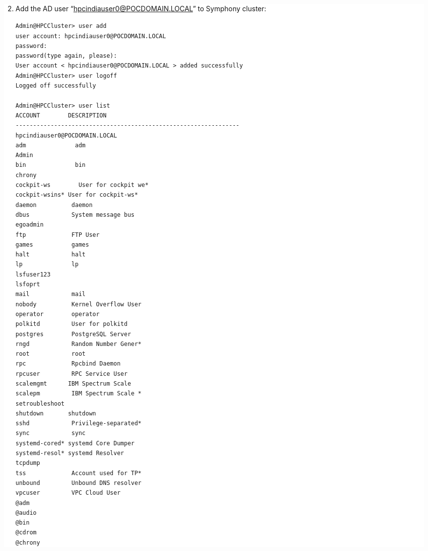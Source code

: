 2.  Add the AD user “hpcindiauser0@POCDOMAIN.LOCAL” to Symphony cluster:

    ```
    Admin@HPCCluster> user add
    user account: hpcindiauser0@POCDOMAIN.LOCAL
    password:
    password(type again, please):
    User account < hpcindiauser0@POCDOMAIN.LOCAL > added successfully
    Admin@HPCCluster> user logoff
    Logged off successfully

    Admin@HPCCluster> user list
    ACCOUNT        DESCRIPTION
    ----------------------------------------------------------------
    hpcindiauser0@POCDOMAIN.LOCAL
    adm           	 adm
    Admin
    bin           	 bin
    chrony
    cockpit-ws     	  User for cockpit we*
    cockpit-wsins* User for cockpit-ws*
    daemon         	daemon
    dbus           	System message bus
    egoadmin
    ftp           	FTP User
    games          	games
    halt           	halt
    lp             	lp
    lsfuser123
    lsfoprt
    mail           	mail
    nobody         	Kernel Overflow User
    operator       	operator
    polkitd        	User for polkitd
    postgres       	PostgreSQL Server
    rngd           	Random Number Gener*
    root           	root
    rpc            	Rpcbind Daemon
    rpcuser        	RPC Service User
    scalemgmt      IBM Spectrum Scale
    scalepm        	IBM Spectrum Scale *
    setroubleshoot
    shutdown       shutdown
    sshd           	Privilege-separated*
    sync           	sync
    systemd-cored* systemd Core Dumper
    systemd-resol* systemd Resolver
    tcpdump
    tss            	Account used for TP*
    unbound        	Unbound DNS resolver
    vpcuser        	VPC Cloud User
    @adm
    @audio
    @bin
    @cdrom
    @chrony
    ```

